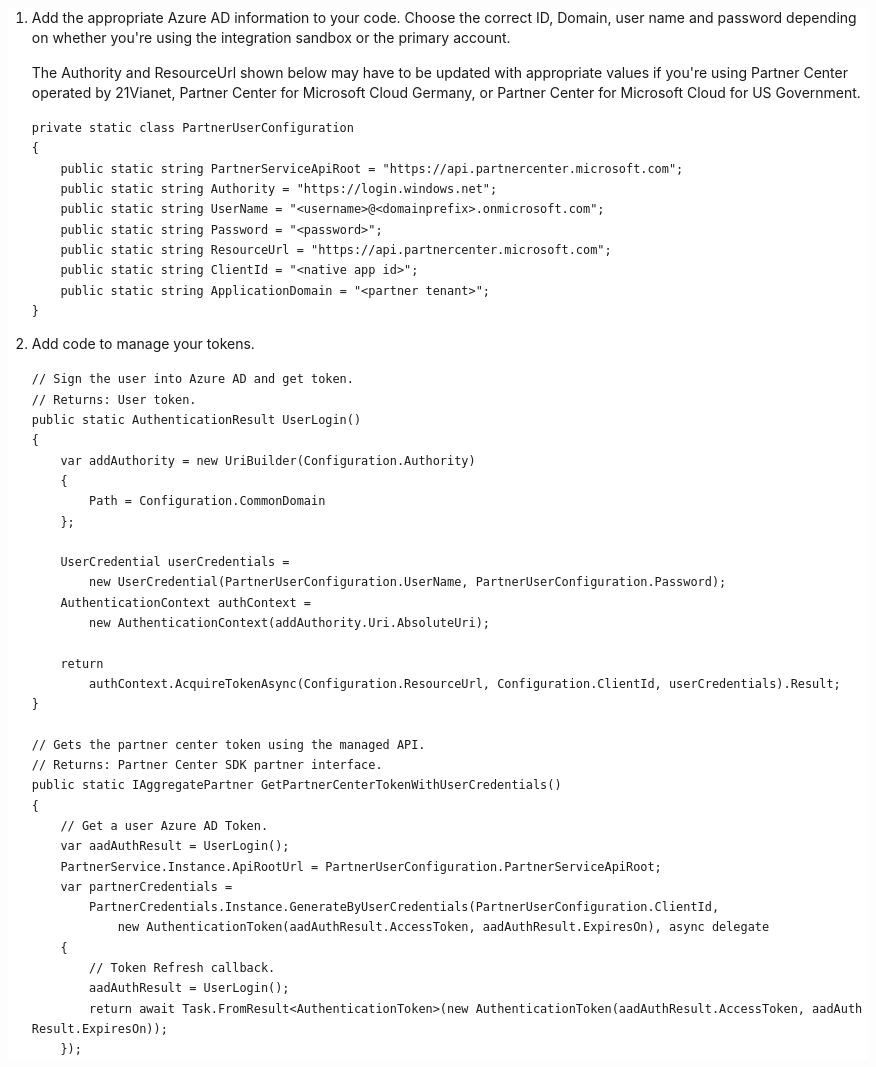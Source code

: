 1.  Add the appropriate Azure AD information to your code. Choose the correct ID, Domain, user name and password depending on whether you're using the integration sandbox or the primary account.

    The Authority and ResourceUrl shown below may have to be updated with appropriate values if you're using Partner Center operated by 21Vianet, Partner Center for Microsoft Cloud Germany, or Partner Center for Microsoft Cloud for US Government.

    ```CSharp
    private static class PartnerUserConfiguration
    {
        public static string PartnerServiceApiRoot = "https://api.partnercenter.microsoft.com";
        public static string Authority = "https://login.windows.net";
        public static string UserName = "<username>@<domainprefix>.onmicrosoft.com";
        public static string Password = "<password>";
        public static string ResourceUrl = "https://api.partnercenter.microsoft.com";
        public static string ClientId = "<native app id>";
        public static string ApplicationDomain = "<partner tenant>";
    }
    ```

2.  Add code to manage your tokens.

    ```CSharp
    // Sign the user into Azure AD and get token.
    // Returns: User token.
    public static AuthenticationResult UserLogin()
    {
        var addAuthority = new UriBuilder(Configuration.Authority)
        {
            Path = Configuration.CommonDomain
        };

        UserCredential userCredentials = 
            new UserCredential(PartnerUserConfiguration.UserName, PartnerUserConfiguration.Password);
        AuthenticationContext authContext = 
            new AuthenticationContext(addAuthority.Uri.AbsoluteUri);

        return 
            authContext.AcquireTokenAsync(Configuration.ResourceUrl, Configuration.ClientId, userCredentials).Result;
    }

    // Gets the partner center token using the managed API.
    // Returns: Partner Center SDK partner interface.
    public static IAggregatePartner GetPartnerCenterTokenWithUserCredentials()
    {
        // Get a user Azure AD Token.
        var aadAuthResult = UserLogin();
        PartnerService.Instance.ApiRootUrl = PartnerUserConfiguration.PartnerServiceApiRoot;
        var partnerCredentials = 
            PartnerCredentials.Instance.GenerateByUserCredentials(PartnerUserConfiguration.ClientId, 
                new AuthenticationToken(aadAuthResult.AccessToken, aadAuthResult.ExpiresOn), async delegate
        {
            // Token Refresh callback.
            aadAuthResult = UserLogin();
            return await Task.FromResult<AuthenticationToken>(new AuthenticationToken(aadAuthResult.AccessToken, aadAuthResult.ExpiresOn));
        });
